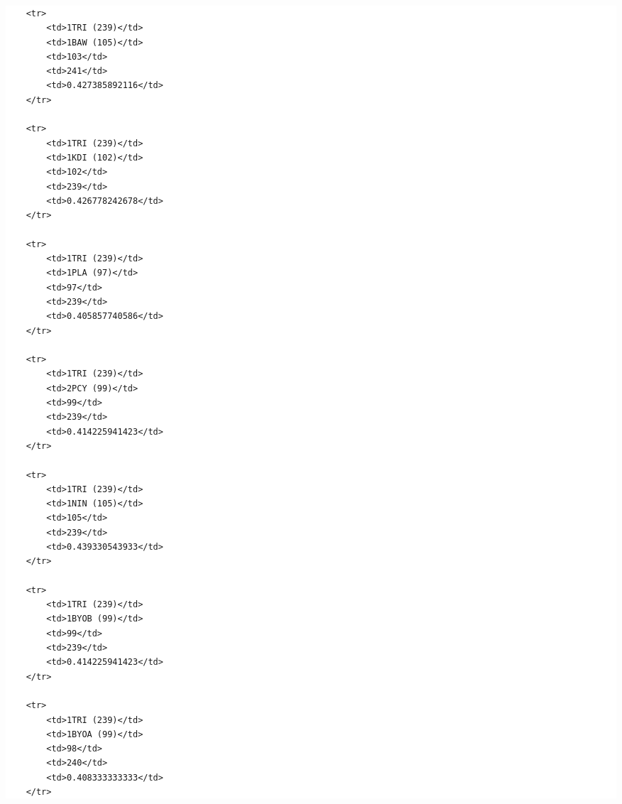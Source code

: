         <tr>
            <td>1TRI (239)</td>
            <td>1BAW (105)</td>
            <td>103</td>
            <td>241</td>
            <td>0.427385892116</td>
        </tr>
        
        <tr>
            <td>1TRI (239)</td>
            <td>1KDI (102)</td>
            <td>102</td>
            <td>239</td>
            <td>0.426778242678</td>
        </tr>
        
        <tr>
            <td>1TRI (239)</td>
            <td>1PLA (97)</td>
            <td>97</td>
            <td>239</td>
            <td>0.405857740586</td>
        </tr>
        
        <tr>
            <td>1TRI (239)</td>
            <td>2PCY (99)</td>
            <td>99</td>
            <td>239</td>
            <td>0.414225941423</td>
        </tr>
        
        <tr>
            <td>1TRI (239)</td>
            <td>1NIN (105)</td>
            <td>105</td>
            <td>239</td>
            <td>0.439330543933</td>
        </tr>
        
        <tr>
            <td>1TRI (239)</td>
            <td>1BYOB (99)</td>
            <td>99</td>
            <td>239</td>
            <td>0.414225941423</td>
        </tr>
        
        <tr>
            <td>1TRI (239)</td>
            <td>1BYOA (99)</td>
            <td>98</td>
            <td>240</td>
            <td>0.408333333333</td>
        </tr>
        